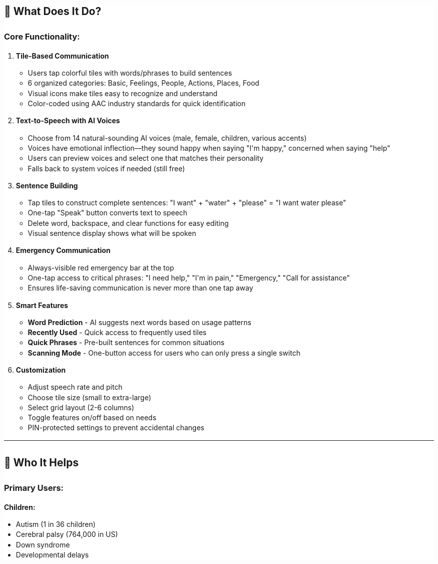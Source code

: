 
## 🎯 **What Does It Do?**

### **Core Functionality:**

1. **Tile-Based Communication**
   - Users tap colorful tiles with words/phrases to build sentences
   - 6 organized categories: Basic, Feelings, People, Actions, Places, Food
   - Visual icons make tiles easy to recognize and understand
   - Color-coded using AAC industry standards for quick identification

2. **Text-to-Speech with AI Voices**
   - Choose from 14 natural-sounding AI voices (male, female, children, various accents)
   - Voices have emotional inflection—they sound happy when saying "I'm happy," concerned when saying "help"
   - Users can preview voices and select one that matches their personality
   - Falls back to system voices if needed (still free)

3. **Sentence Building**
   - Tap tiles to construct complete sentences: "I want" + "water" + "please" = "I want water please"
   - One-tap "Speak" button converts text to speech
   - Delete word, backspace, and clear functions for easy editing
   - Visual sentence display shows what will be spoken

4. **Emergency Communication**
   - Always-visible red emergency bar at the top
   - One-tap access to critical phrases: "I need help," "I'm in pain," "Emergency," "Call for assistance"
   - Ensures life-saving communication is never more than one tap away

5. **Smart Features**
   - **Word Prediction** - AI suggests next words based on usage patterns
   - **Recently Used** - Quick access to frequently used tiles
   - **Quick Phrases** - Pre-built sentences for common situations
   - **Scanning Mode** - One-button access for users who can only press a single switch

6. **Customization**
   - Adjust speech rate and pitch
   - Choose tile size (small to extra-large)
   - Select grid layout (2-6 columns)
   - Toggle features on/off based on needs
   - PIN-protected settings to prevent accidental changes

---

## 🏥 **Who It Helps**

### **Primary Users:**

**Children:**
- Autism (1 in 36 children)
- Cerebral palsy (764,000 in US)
- Down syndrome
- Developmental delays
